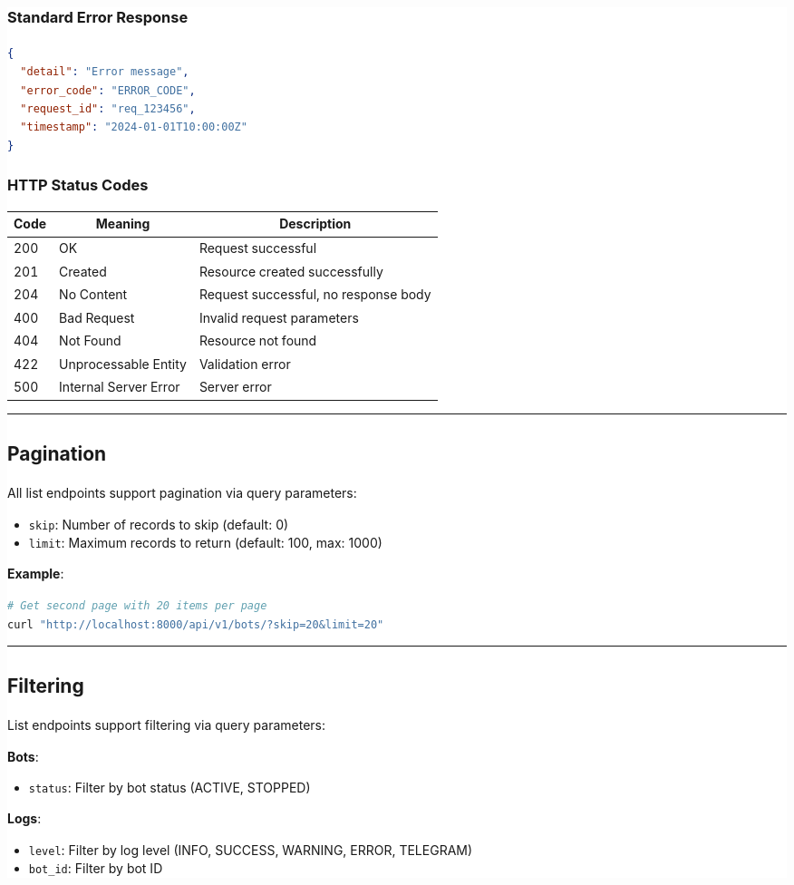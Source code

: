 ### Standard Error Response

```json
{
  "detail": "Error message",
  "error_code": "ERROR_CODE",
  "request_id": "req_123456",
  "timestamp": "2024-01-01T10:00:00Z"
}
```

### HTTP Status Codes

| Code | Meaning | Description |
|------|---------|-------------|
| 200 | OK | Request successful |
| 201 | Created | Resource created successfully |
| 204 | No Content | Request successful, no response body |
| 400 | Bad Request | Invalid request parameters |
| 404 | Not Found | Resource not found |
| 422 | Unprocessable Entity | Validation error |
| 500 | Internal Server Error | Server error |

---

## Pagination

All list endpoints support pagination via query parameters:

- `skip`: Number of records to skip (default: 0)
- `limit`: Maximum records to return (default: 100, max: 1000)

**Example**:
```bash
# Get second page with 20 items per page
curl "http://localhost:8000/api/v1/bots/?skip=20&limit=20"
```

---

## Filtering

List endpoints support filtering via query parameters:

**Bots**:
- `status`: Filter by bot status (ACTIVE, STOPPED)

**Logs**:
- `level`: Filter by log level (INFO, SUCCESS, WARNING, ERROR, TELEGRAM)
- `bot_id`: Filter by bot ID
